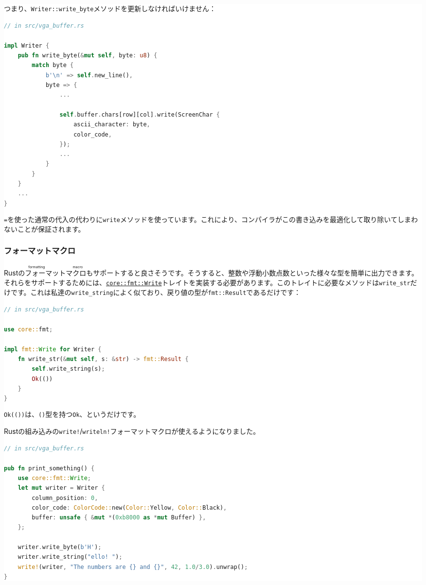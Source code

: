 [generic]: https://doc.rust-lang.org/book/ch10-01-syntax.html

つまり、`Writer::write_byte`メソッドを更新しなければいけません：

```rust
// in src/vga_buffer.rs

impl Writer {
    pub fn write_byte(&mut self, byte: u8) {
        match byte {
            b'\n' => self.new_line(),
            byte => {
                ...

                self.buffer.chars[row][col].write(ScreenChar {
                    ascii_character: byte,
                    color_code,
                });
                ...
            }
        }
    }
    ...
}
```

`=`を使った通常の代入の代わりに`write`メソッドを使っています。これにより、コンパイラがこの書き込みを最適化して取り除いてしまわないことが保証されます。

### フォーマットマクロ
Rustの<ruby>フォーマットマクロ<rp> (</rp><rt>formatting macro</rt><rp>) </rp></ruby>もサポートすると良さそうです。そうすると、整数や浮動小数点数といった様々な型を簡単に出力できます。それらをサポートするためには、[`core::fmt::Write`]トレイトを実装する必要があります。このトレイトに必要なメソッドは`write_str`だけです。これは私達の`write_string`によく似ており、戻り値の型が`fmt::Result`であるだけです：

[`core::fmt::Write`]: https://doc.rust-lang.org/nightly/core/fmt/trait.Write.html

```rust
// in src/vga_buffer.rs

use core::fmt;

impl fmt::Write for Writer {
    fn write_str(&mut self, s: &str) -> fmt::Result {
        self.write_string(s);
        Ok(())
    }
}
```
`Ok(())`は、`()`型を持つ`Ok`、というだけです。

Rustの組み込みの`write!`/`writeln!`フォーマットマクロが使えるようになりました。

```rust
// in src/vga_buffer.rs

pub fn print_something() {
    use core::fmt::Write;
    let mut writer = Writer {
        column_position: 0,
        color_code: ColorCode::new(Color::Yellow, Color::Black),
        buffer: unsafe { &mut *(0xb8000 as *mut Buffer) },
    };

    writer.write_byte(b'H');
    writer.write_string("ello! ");
    write!(writer, "The numbers are {} and {}", 42, 1.0/3.0).unwrap();
}
```


[VGA text mode]: https://en.wikipedia.org/wiki/VGA-compatible_text_mode
[formatting macros]: https://doc.rust-lang.org/std/fmt/#related-macros
[GitHub]: https://github.com/phil-opp/blog_os
[at the bottom]: #comments
[post branch]: https://github.com/phil-opp/blog_os/tree/post-03
[ASCII encoding]: https://ja.wikipedia.org/wiki/ASCII
[_code page 437_]: https://ja.wikipedia.org/wiki/コードページ437
[memory-mapped I/O]: https://ja.wikipedia.org/wiki/メモリマップドI/O
[supports normal reads and writes]: https://web.stanford.edu/class/cs140/projects/pintos/specs/freevga/vga/vgamem.htm#manip
[C-like enum]: https://doc.rust-jp.rs/rust-by-example-ja/custom_types/enum/c_like.html
[deriving]: https://doc.rust-jp.rs/rust-by-example-ja/trait/derive.html
[`Copy`]: https://doc.rust-lang.org/nightly/core/marker/trait.Copy.html
[`Clone`]: https://doc.rust-lang.org/nightly/core/clone/trait.Clone.html
[`Debug`]: https://doc.rust-lang.org/nightly/core/fmt/trait.Debug.html
[`PartialEq`]: https://doc.rust-lang.org/nightly/core/cmp/trait.PartialEq.html
[`Eq`]: https://doc.rust-lang.org/nightly/core/cmp/trait.Eq.html
[copy semantics]: https://doc.rust-jp.rs/book-ja/appendix-03-derivable-traits.html#値を複製するcloneとcopy
[newtype]: https://doc.rust-jp.rs/rust-by-example-ja/generics/new_types.html
[`repr(transparent)`]: https://doc.rust-lang.org/nomicon/other-reprs.html#reprtransparent
[`repr(C)`]: https://doc.rust-jp.rs/rust-nomicon-ja/other-reprs.html#reprc
[explicit lifetime]: https://doc.rust-jp.rs/book-ja/ch10-03-lifetime-syntax.html#ライフタイム注釈記法
[`'static`]: https://doc.rust-jp.rs/book-ja/ch10-03-lifetime-syntax.html#静的ライフタイム
[newline]: https://ja.wikipedia.org/wiki/%E6%94%B9%E8%A1%8C%E3%82%B3%E3%83%BC%E3%83%89
[code page 437]: https://ja.wikipedia.org/wiki/コードページ437
[UTF-8]: https://www.fileformat.info/info/unicode/utf8.htm
[raw pointer]: https://doc.rust-jp.rs/book-ja/ch19-01-unsafe-rust.html#生ポインタを参照外しする
[`unsafe` block]: https://doc.rust-jp.rs/book-ja/ch19-01-unsafe-rust.html
[byte literal]: https://doc.rust-lang.org/reference/tokens.html#byte-literals
[volatile]: https://en.wikipedia.org/wiki/Volatile_(computer_programming)
[volatile crate]: https://docs.rs/volatile
[read_volatile]: https://doc.rust-lang.org/nightly/core/ptr/fn.read_volatile.html
[write_volatile]: https://doc.rust-lang.org/nightly/core/ptr/fn.write_volatile.html
[semantic]: https://semver.org/lang/ja/
[Specifying Dependencies]: https://doc.crates.io/specifying-dependencies.html
[`unwrap`]: https://doc.rust-lang.org/core/result/enum.Result.html#method.unwrap
[const evaluator]: https://rustc-dev-guide.rust-lang.org/const-eval.html
[Allow panicking in constants]: https://github.com/rust-lang/rfcs/pull/2345
[`const` functions]: https://doc.rust-lang.org/unstable-book/language-features/const-fn.html
[lazy_static]: https://docs.rs/lazy_static/1.0.1/lazy_static/
[mutable static]: https://doc.rust-jp.rs/book-ja/ch19-01-unsafe-rust.html#可変で静的な変数にアクセスしたり変更する
[remove static mut]: https://internals.rust-lang.org/t/pre-rfc-remove-static-mut/1437
[RefCell]: https://doc.rust-jp.rs/book-ja/ch15-05-interior-mutability.html#refcelltで実行時に借用を追いかける
[UnsafeCell]: https://doc.rust-lang.org/nightly/core/cell/struct.UnsafeCell.html
[interior mutability]: https://doc.rust-jp.rs/book-ja/ch15-05-interior-mutability.html
[Sync]: https://doc.rust-lang.org/nightly/core/marker/trait.Sync.html
[Mutex]: https://doc.rust-lang.org/nightly/std/sync/struct.Mutex.html
[spinlock]: https://ja.wikipedia.org/wiki/スピンロック
[spin crate]: https://crates.io/crates/spin
[macro syntax]: https://doc.rust-lang.org/nightly/book/ch19-06-macros.html#declarative-macros-with-macro_rules-for-general-metaprogramming
[`println!` macro]: https://doc.rust-lang.org/nightly/std/macro.println!.html
[`print!` macro]: https://doc.rust-lang.org/nightly/std/macro.print!.html
[`_print` function]: https://github.com/rust-lang/rust/blob/29f5c699b11a6a148f097f82eaa05202f8799bbc/src/libstd/io/stdio.rs#L698
[`$crate` variable]: https://doc.rust-lang.org/1.30.0/book/first-edition/macros.html#the-variable-crate
[`format_args` macro]: https://doc.rust-lang.org/nightly/std/macro.format_args.html
[fmt::Arguments]: https://doc.rust-lang.org/nightly/core/fmt/struct.Arguments.html
[`doc(hidden)` attribute]: https://doc.rust-lang.org/nightly/rustdoc/the-doc-attribute.html#dochidden